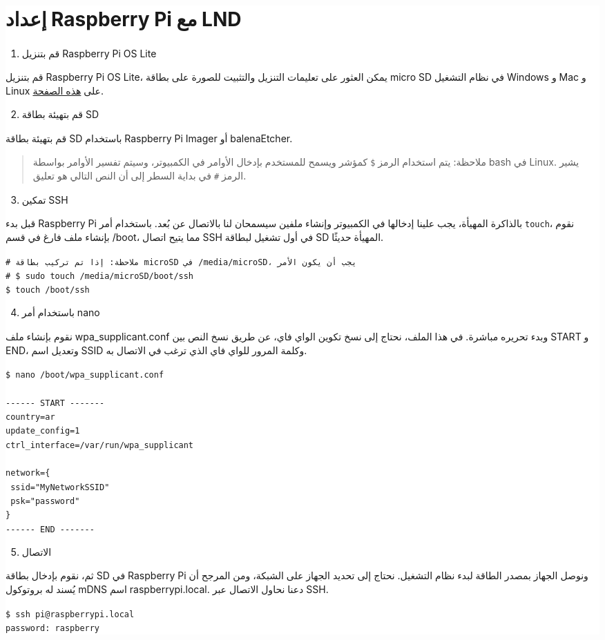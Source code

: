# إعداد Raspberry Pi مع LND

1. قم بتنزيل Raspberry Pi OS Lite

قم بتنزيل Raspberry Pi OS Lite، يمكن العثور على تعليمات التنزيل والتثبيت للصورة على بطاقة micro SD في نظام التشغيل Windows و Mac و Linux على [هذه الصفحة](https://www.raspberrypi.org/software/operating-systems/).

2. قم بتهيئة بطاقة SD

قم بتهيئة بطاقة SD باستخدام Raspberry Pi Imager أو balenaEtcher.

> ملاحظة: يتم استخدام الرمز `$` كمؤشر ويسمح للمستخدم بإدخال الأوامر في الكمبيوتر، وسيتم تفسير الأوامر بواسطة bash في Linux. يشير الرمز `#` في بداية السطر إلى أن النص التالي هو تعليق.

3. تمكين SSH

قبل بدء Raspberry Pi بالذاكرة المهيأة، يجب علينا إدخالها في الكمبيوتر وإنشاء ملفين سيسمحان لنا بالاتصال عن بُعد. باستخدام أمر `touch`، نقوم بإنشاء ملف فارغ في قسم /boot، مما يتيح اتصال SSH في أول تشغيل لبطاقة SD المهيأة حديثًا.

```
# ملاحظة: إذا تم تركيب بطاقة microSD في /media/microSD، يجب أن يكون الأمر
# $ sudo touch /media/microSD/boot/ssh
$ touch /boot/ssh
```

4. باستخدام أمر nano

نقوم بإنشاء ملف wpa_supplicant.conf وبدء تحريره مباشرة. في هذا الملف، نحتاج إلى نسخ تكوين الواي فاي، عن طريق نسخ النص بين START و END، وتعديل اسم SSID وكلمة المرور للواي فاي الذي ترغب في الاتصال به.

```
$ nano /boot/wpa_supplicant.conf

------ START -------
country=ar
update_config=1
ctrl_interface=/var/run/wpa_supplicant

network={
 ssid="MyNetworkSSID"
 psk="password"
}
------ END -------
```

5. الاتصال

ثم، نقوم بإدخال بطاقة SD في Raspberry Pi ونوصل الجهاز بمصدر الطاقة لبدء نظام التشغيل. نحتاج إلى تحديد الجهاز على الشبكة، ومن المرجح أن يُسند له بروتوكول mDNS اسم raspberrypi.local. دعنا نحاول الاتصال عبر SSH.

```
$ ssh pi@raspberrypi.local
password: raspberry
```
